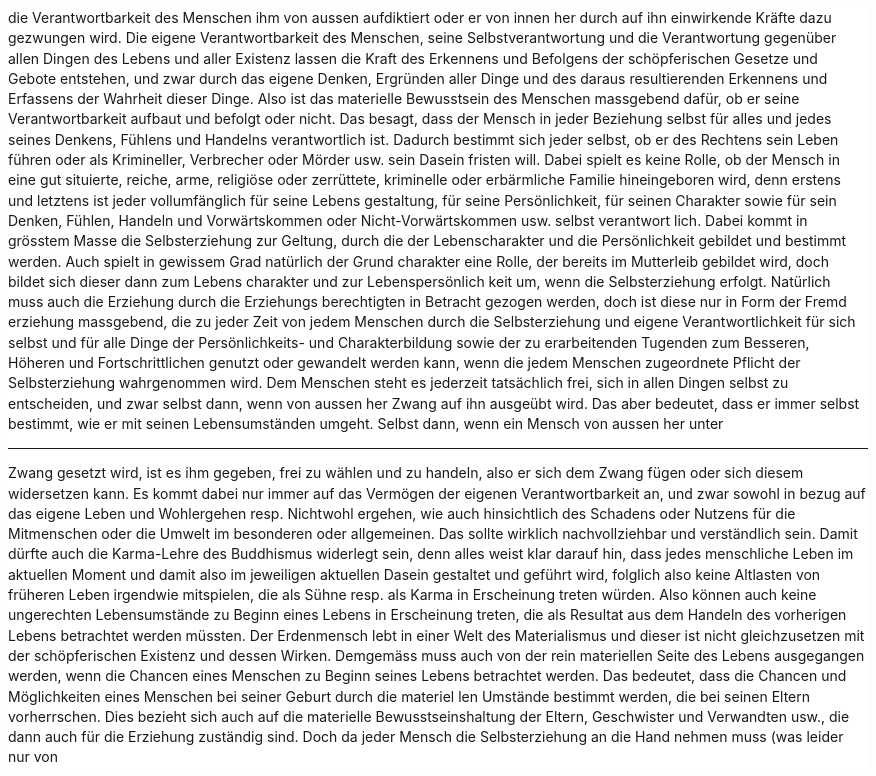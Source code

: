 die Verantwortbarkeit des Menschen ihm von aussen aufdiktiert oder er von innen her durch auf ihn einwirkende Kräfte dazu gezwungen wird. Die eigene Verantwortbarkeit des Menschen, seine Selbstverantwortung und die Verantwortung gegenüber allen Dingen des Lebens und aller Existenz lassen die Kraft
des Erkennens und Befolgens der schöpferischen Gesetze und Gebote entstehen, und zwar durch das
eigene Denken, Ergründen aller Dinge und des daraus resultierenden Erkennens und Erfassens der Wahrheit dieser Dinge. Also ist das materielle Bewusstsein des Menschen massgebend dafür, ob er seine Verantwortbarkeit aufbaut und befolgt oder nicht. Das besagt, dass der Mensch in jeder Beziehung selbst für
alles und jedes seines Denkens, Fühlens und Handelns verantwortlich ist. Dadurch bestimmt sich jeder
selbst, ob er des Rechtens sein Leben führen oder als Krimineller, Verbrecher oder Mörder usw. sein Dasein fristen will. Dabei spielt es keine Rolle, ob der Mensch in eine gut situierte, reiche, arme, religiöse
oder zerrüttete, kriminelle oder erbärmliche Familie hineingeboren wird, denn erstens und letztens ist
jeder vollumfänglich für seine Lebens gestaltung, für seine Persönlichkeit, für seinen Charakter sowie für
sein Denken, Fühlen, Handeln und Vorwärtskommen oder Nicht-Vorwärtskommen usw. selbst verantwort lich. Dabei kommt in grösstem Masse die Selbsterziehung zur Geltung, durch die der Lebenscharakter und
die Persönlichkeit gebildet und bestimmt werden. Auch spielt in gewissem Grad natürlich der Grund charakter eine Rolle, der bereits im Mutterleib gebildet wird, doch bildet sich dieser dann zum Lebens charakter und zur Lebenspersönlich keit um, wenn die Selbsterziehung erfolgt. Natürlich muss auch die Erziehung durch die Erziehungs berechtigten in Betracht gezogen werden, doch ist diese nur in Form der
Fremd erziehung massgebend, die zu jeder Zeit von jedem Menschen durch die Selbsterziehung und eigene
Verantwortlichkeit für sich selbst und für alle Dinge der Persönlichkeits- und Charakterbildung sowie der
zu erarbeitenden Tugenden zum Besseren, Höheren und Fortschrittlichen genutzt oder gewandelt werden
kann, wenn die jedem Menschen zugeordnete Pflicht der Selbsterziehung wahrgenommen wird.
Dem Menschen steht es jederzeit tatsächlich frei, sich in allen Dingen selbst zu entscheiden, und zwar
selbst dann, wenn von aussen her Zwang auf ihn ausgeübt wird. Das aber bedeutet, dass er immer selbst
bestimmt, wie er mit seinen Lebensumständen umgeht. Selbst dann, wenn ein Mensch von aussen her unter


-----

Zwang gesetzt wird, ist es ihm gegeben, frei zu wählen und zu handeln, also er sich dem Zwang fügen
oder sich diesem widersetzen kann. Es kommt dabei nur immer auf das Vermögen der eigenen Verantwortbarkeit an, und zwar sowohl in bezug auf das eigene Leben und Wohlergehen resp. Nichtwohl ergehen, wie auch hinsichtlich des Schadens oder Nutzens für die Mitmenschen oder die Umwelt im
besonderen oder allgemeinen. Das sollte wirklich nachvollziehbar und verständlich sein. Damit dürfte
auch die Karma-Lehre des Buddhismus widerlegt sein, denn alles weist klar darauf hin, dass jedes
menschliche Leben im aktuellen Moment und damit also im jeweiligen aktuellen Dasein gestaltet und geführt wird, folglich also keine Altlasten von früheren Leben irgendwie mitspielen, die als Sühne resp. als
Karma in Erscheinung treten würden. Also können auch keine ungerechten Lebensumstände zu Beginn
eines Lebens in Erscheinung treten, die als Resultat aus dem Handeln des vorherigen Lebens betrachtet
werden müssten.
Der Erdenmensch lebt in einer Welt des Materialismus und dieser ist nicht gleichzusetzen mit der schöpferischen Existenz und dessen Wirken. Demgemäss muss auch von der rein materiellen Seite des Lebens
ausgegangen werden, wenn die Chancen eines Menschen zu Beginn seines Lebens betrachtet werden.
Das bedeutet, dass die Chancen und Möglichkeiten eines Menschen bei seiner Geburt durch die materiel len Umstände bestimmt werden, die bei seinen Eltern vorherrschen. Dies bezieht sich auch auf die materielle Bewusstseinshaltung der Eltern, Geschwister und Verwandten usw., die dann auch für die Erziehung
zuständig sind. Doch da jeder Mensch die Selbsterziehung an die Hand nehmen muss (was leider nur von